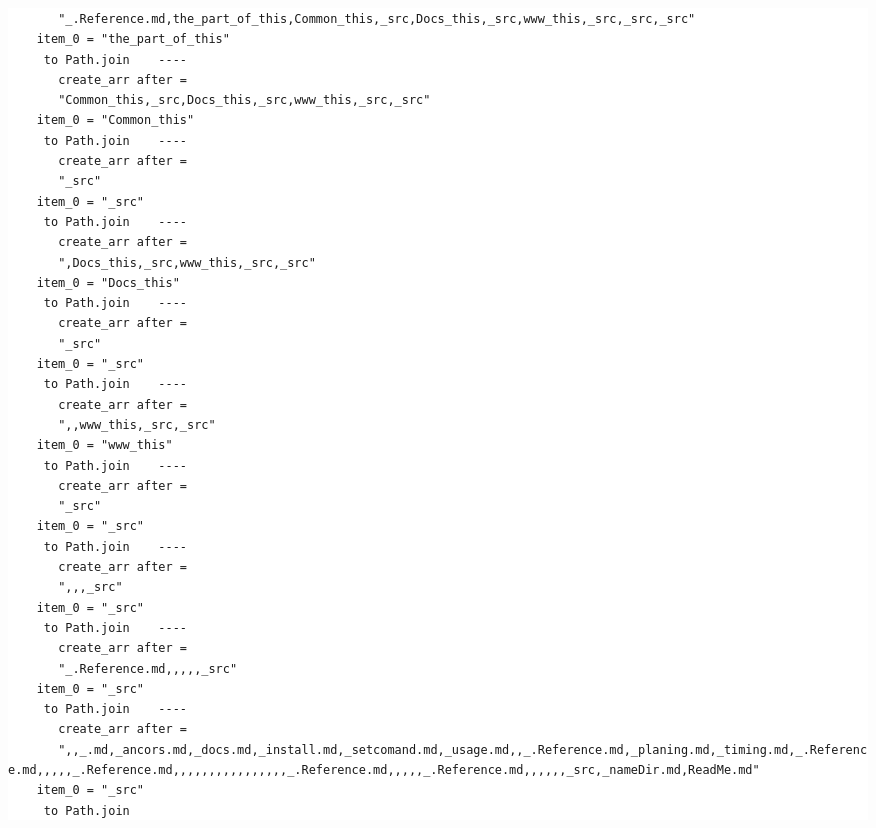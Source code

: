            "_.Reference.md,the_part_of_this,Common_this,_src,Docs_this,_src,www_this,_src,_src,_src"
        item_0 = "the_part_of_this"
         to Path.join    ----
           create_arr after = 
           "Common_this,_src,Docs_this,_src,www_this,_src,_src"
        item_0 = "Common_this"
         to Path.join    ----
           create_arr after = 
           "_src"
        item_0 = "_src"
         to Path.join    ----
           create_arr after = 
           ",Docs_this,_src,www_this,_src,_src"
        item_0 = "Docs_this"
         to Path.join    ----
           create_arr after = 
           "_src"
        item_0 = "_src"
         to Path.join    ----
           create_arr after = 
           ",,www_this,_src,_src"
        item_0 = "www_this"
         to Path.join    ----
           create_arr after = 
           "_src"
        item_0 = "_src"
         to Path.join    ----
           create_arr after = 
           ",,,_src"
        item_0 = "_src"
         to Path.join    ----
           create_arr after = 
           "_.Reference.md,,,,,_src"
        item_0 = "_src"
         to Path.join    ----
           create_arr after = 
           ",,_.md,_ancors.md,_docs.md,_install.md,_setcomand.md,_usage.md,,_.Reference.md,_planing.md,_timing.md,_.Reference.md,,,,,_.Reference.md,,,,,,,,,,,,,,,,_.Reference.md,,,,,_.Reference.md,,,,,,_src,_nameDir.md,ReadMe.md"
        item_0 = "_src"
         to Path.join